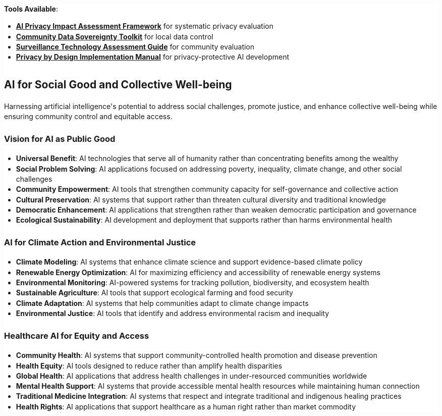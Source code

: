 **Tools Available**:
- **[AI Privacy Impact Assessment Framework](/frameworks/tools/consciousness/ai-privacy-impact-assessment-en.pdf)** for systematic privacy evaluation
- **[Community Data Sovereignty Toolkit](/frameworks/tools/consciousness/community-data-sovereignty-en.pdf)** for local data control
- **[Surveillance Technology Assessment Guide](/frameworks/tools/consciousness/surveillance-technology-assessment-en.pdf)** for community evaluation
- **[Privacy by Design Implementation Manual](/frameworks/tools/consciousness/privacy-by-design-implementation-en.pdf)** for privacy-protective AI development

## <a id="ai-for-social-good-and-collective-well-being"></a>AI for Social Good and Collective Well-being

Harnessing artificial intelligence's potential to address social challenges, promote justice, and enhance collective well-being while ensuring community control and equitable access.

### Vision for AI as Public Good
- **Universal Benefit**: AI technologies that serve all of humanity rather than concentrating benefits among the wealthy
- **Social Problem Solving**: AI applications focused on addressing poverty, inequality, climate change, and other social challenges
- **Community Empowerment**: AI tools that strengthen community capacity for self-governance and collective action
- **Cultural Preservation**: AI systems that support rather than threaten cultural diversity and traditional knowledge
- **Democratic Enhancement**: AI applications that strengthen rather than weaken democratic participation and governance
- **Ecological Sustainability**: AI development and deployment that supports rather than harms environmental health

### AI for Climate Action and Environmental Justice
- **Climate Modeling**: AI systems that enhance climate science and support evidence-based climate policy
- **Renewable Energy Optimization**: AI for maximizing efficiency and accessibility of renewable energy systems
- **Environmental Monitoring**: AI-powered systems for tracking pollution, biodiversity, and ecosystem health
- **Sustainable Agriculture**: AI tools that support ecological farming and food security
- **Climate Adaptation**: AI systems that help communities adapt to climate change impacts
- **Environmental Justice**: AI tools that identify and address environmental racism and inequality

### Healthcare AI for Equity and Access
- **Community Health**: AI systems that support community-controlled health promotion and disease prevention
- **Health Equity**: AI tools designed to reduce rather than amplify health disparities
- **Global Health**: AI applications that address health challenges in under-resourced communities worldwide
- **Mental Health Support**: AI systems that provide accessible mental health resources while maintaining human connection
- **Traditional Medicine Integration**: AI systems that respect and integrate traditional and indigenous healing practices
- **Health Rights**: AI applications that support healthcare as a human right rather than market commodity
